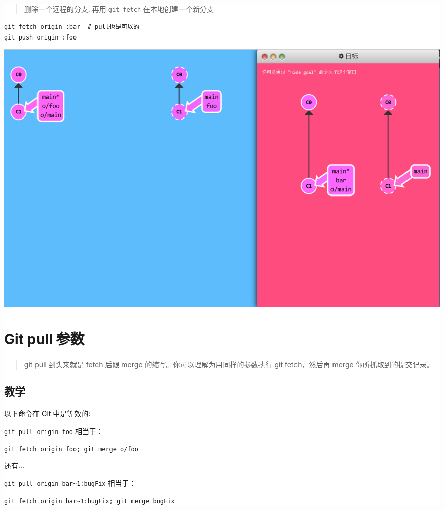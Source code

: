 > 删除一个远程的分支, 再用 `git fetch` 在本地创建一个新分支

```shell
git fetch origin :bar  # pull也是可以的
git push origin :foo
```

![7-13](07远程仓库高级操作/image-20230129143246292.png)

# Git pull 参数

> git pull 到头来就是 fetch 后跟 merge 的缩写。你可以理解为用同样的参数执行 git fetch，然后再 merge 你所抓取到的提交记录。

## 教学

以下命令在 Git 中是等效的:

`git pull origin foo` 相当于：

```shell
git fetch origin foo; git merge o/foo
```

还有...

`git pull origin bar~1:bugFix` 相当于：

```shell
git fetch origin bar~1:bugFix; git merge bugFix
```
